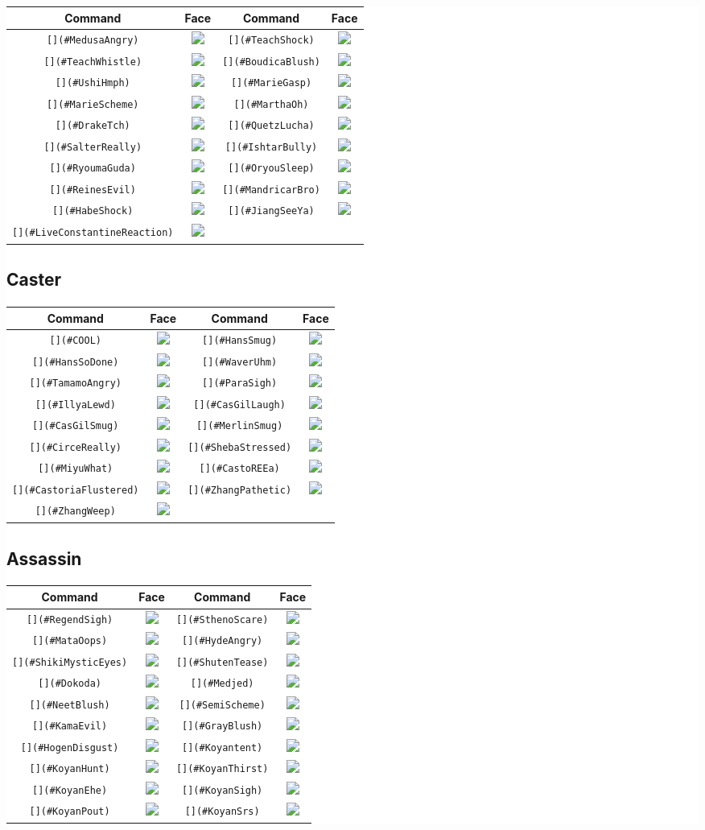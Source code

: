 | Command | Face | Command | Face |
|:--------:|:--------:|:--------:|:--------:|
|`[](#MedusaAngry)`|![](https://i.imgur.com/cHU1KJt.png)|`[](#TeachShock)`|![](https://i.imgur.com/MCqmtBx.png)|
|`[](#TeachWhistle)`|![](https://i.imgur.com/zKcaIyf.png)|`[](#BoudicaBlush)`|![](https://i.imgur.com/X4hAvY9.png)|
|`[](#UshiHmph)`|![](https://i.imgur.com/JyXu844.png)|`[](#MarieGasp)`|![](https://i.imgur.com/UASwcB5.png)|
|`[](#MarieScheme)`|![](https://i.imgur.com/IchAv8i.png)|`[](#MarthaOh)`|![](https://i.imgur.com/SBub3r0.png)|
|`[](#DrakeTch)`|![](https://i.imgur.com/QJCfpHR.png)|`[](#QuetzLucha)`|![](https://i.imgur.com/X4EJTxy.png)|
|`[](#SalterReally)`|![](https://i.imgur.com/YTCt8Z7.png)|`[](#IshtarBully)`|![](https://i.imgur.com/L3Yg7xw.png)|
|`[](#RyoumaGuda)`|![](https://i.imgur.com/5h2lDup.png)|`[](#OryouSleep)`|![](https://i.imgur.com/ezF44Xw.png)|
|`[](#ReinesEvil)`|![](https://i.imgur.com/kthIUle.png)|`[](#MandricarBro)`|![](https://i.imgur.com/8T5EZba.png)|
|`[](#HabeShock)`|![](https://i.imgur.com/pyDrXy3.png)|`[](#JiangSeeYa)`|![](https://i.imgur.com/Jvv2r9Z.png)|
|`[](#LiveConstantineReaction)`|![](https://i.imgur.com/QOAq5Qe.png)|||

## Caster

| Command | Face | Command | Face |
|:--------:|:--------:|:--------:|:--------:|
|`[](#COOL)`|![](https://i.imgur.com/RSoU60x.png)|`[](#HansSmug)`|![](https://i.imgur.com/GrCGlyW.png)|
|`[](#HansSoDone)`|![](https://i.imgur.com/5MBkBCT.png)|`[](#WaverUhm)`|![](https://i.imgur.com/l57dFQq.png)|
|`[](#TamamoAngry)`|![](https://i.imgur.com/N6nDreo.png)|`[](#ParaSigh)`|![](https://i.imgur.com/yxkKcBz.png)|
|`[](#IllyaLewd)`|![](https://i.imgur.com/neO9Pzd.png)|`[](#CasGilLaugh)`|![](https://i.imgur.com/H6AtZhH.png)|
|`[](#CasGilSmug)`|![](https://i.imgur.com/WSaDBcB.png)|`[](#MerlinSmug)`|![](https://i.imgur.com/MuDvo2V.png)|
|`[](#CirceReally)`|![](https://i.imgur.com/NUY2j2O.png)|`[](#ShebaStressed)`|![](https://i.imgur.com/lwPmIIZ.png)|
|`[](#MiyuWhat)`|![](https://i.imgur.com/xBa3sRG.png)|`[](#CastoREEa)`|![](https://i.imgur.com/XsgNw8s.png)|
|`[](#CastoriaFlustered)`|![](https://i.imgur.com/KjAPRlL.png)|`[](#ZhangPathetic)`|![](https://i.imgur.com/95BrJg5.png)|
|`[](#ZhangWeep)`|![](https://i.imgur.com/ym6uWYW.png)|||

## Assassin

| Command | Face | Command | Face |
|:--------:|:--------:|:--------:|:--------:|
|`[](#RegendSigh)`|![](https://i.imgur.com/aY820jw.png)|`[](#SthenoScare)`|![](https://i.imgur.com/t6aO9eY.png)|
|`[](#MataOops)`|![](https://i.imgur.com/g3rY7fi.png)|`[](#HydeAngry)`|![](https://i.imgur.com/ymkA6T4.png)|
|`[](#ShikiMysticEyes)`|![](https://i.imgur.com/hD1H9WL.png)|`[](#ShutenTease)`|![](https://i.imgur.com/4SrCK51.png)|
|`[](#Dokoda)`|![](https://i.imgur.com/iaXANUg.png)|`[](#Medjed)`|![](https://i.imgur.com/z8fKKCz.png)|
|`[](#NeetBlush)`|![](https://i.imgur.com/A2BnlLy.png)|`[](#SemiScheme)`|![](https://i.imgur.com/GJJ2025.png)|
|`[](#KamaEvil)`|![](https://i.imgur.com/o3xpMkj.png)|`[](#GrayBlush)`|![](https://i.imgur.com/AOgrn5j.png)|
|`[](#HogenDisgust)`|![](https://i.imgur.com/Ku07qym.png)|`[](#Koyantent)`|![](https://i.imgur.com/Eb0JFOW.png)|
|`[](#KoyanHunt)`|![](https://i.imgur.com/2BlbF0r.png)|`[](#KoyanThirst)`|![](https://i.imgur.com/J5OjPom.png)|
|`[](#KoyanEhe)`|![](https://i.imgur.com/U8JJxTM.png)|`[](#KoyanSigh)`|![](https://i.imgur.com/nhrqBKo.png)|
|`[](#KoyanPout)`|![](https://i.imgur.com/1Aqe1dt.png)|`[](#KoyanSrs)`|![](https://i.imgur.com/9cjHSjL.png)|

